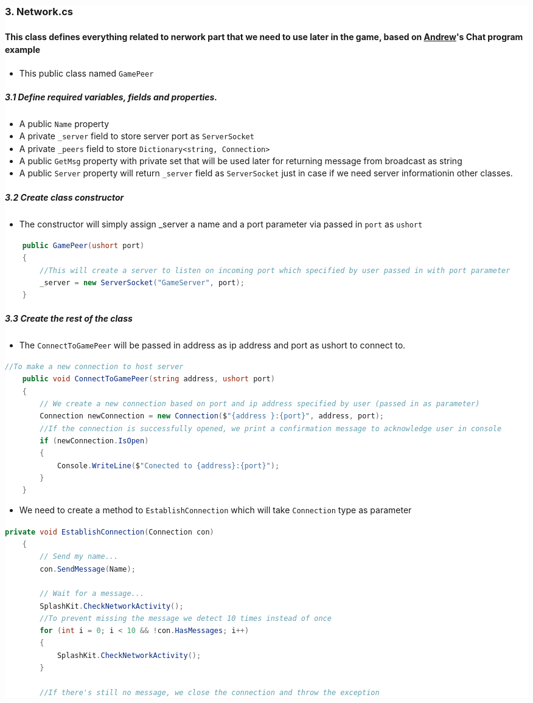 
### 3. Network.cs
#### This class defines everything related to nerwork part that we need to use later in the game, based on [Andrew](https://github.com/macite)'s Chat program example
- This public class named `GamePeer`

##### 3.1 Define required variables, fields and properties.
- A public `Name` property
- A private `_server` field to store server port as `ServerSocket`
- A private `_peers` field to store `Dictionary<string, Connection>`
- A public `GetMsg` property with private set that will be used later for returning message from broadcast as string
- A public `Server` property will return `_server` field as `ServerSocket` just in case if we need server informationin other classes.

##### 3.2 Create class constructor
- The constructor will simply assign _server a name and a port parameter via passed in `port` as `ushort`

```csharp
    public GamePeer(ushort port)
    {
        //This will create a server to listen on incoming port which specified by user passed in with port parameter
        _server = new ServerSocket("GameServer", port);
    }
```

##### 3.3 Create the rest of the class
- The `ConnectToGamePeer` will be passed in address as ip address and port as ushort to connect to.

```csharp
//To make a new connection to host server
    public void ConnectToGamePeer(string address, ushort port)
    {
        // We create a new connection based on port and ip address specified by user (passed in as parameter)
        Connection newConnection = new Connection($"{address }:{port}", address, port);
        //If the connection is successfully opened, we print a confirmation message to acknowledge user in console
        if (newConnection.IsOpen)
        {
            Console.WriteLine($"Conected to {address}:{port}");
        }
    }
```

- We need to create a method to `EstablishConnection` which will take `Connection` type as parameter

```csharp
private void EstablishConnection(Connection con)
    {
        // Send my name...
        con.SendMessage(Name);

        // Wait for a message...
        SplashKit.CheckNetworkActivity();
        //To prevent missing the message we detect 10 times instead of once
        for (int i = 0; i < 10 && !con.HasMessages; i++)
        {
            SplashKit.CheckNetworkActivity();
        }

        //If there's still no message, we close the connection and throw the exception
```